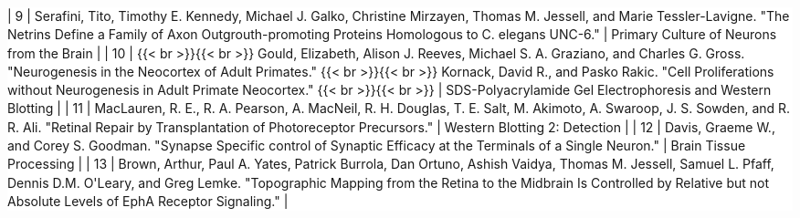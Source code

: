 | 9 | Serafini, Tito, Timothy E. Kennedy, Michael J. Galko, Christine Mirzayen, Thomas M. Jessell, and Marie Tessler-Lavigne. "The Netrins Define a Family of Axon Outgrouth-promoting Proteins Homologous to C. elegans UNC-6." | Primary Culture of Neurons from the Brain |
| 10 |  {{< br >}}{{< br >}} Gould, Elizabeth, Alison J. Reeves, Michael S. A. Graziano, and Charles G. Gross. "Neurogenesis in the Neocortex of Adult Primates." {{< br >}}{{< br >}} Kornack, David R., and Pasko Rakic. "Cell Proliferations without Neurogenesis in Adult Primate Neocortex." {{< br >}}{{< br >}}  | SDS-Polyacrylamide Gel Electrophoresis and Western Blotting |
| 11 | MacLauren, R. E., R. A. Pearson, A. MacNeil, R. H. Douglas, T. E. Salt, M. Akimoto, A. Swaroop, J. S. Sowden, and R. R. Ali. "Retinal Repair by Transplantation of Photoreceptor Precursors." | Western Blotting 2: Detection |
| 12 | Davis, Graeme W., and Corey S. Goodman. "Synapse Specific control of Synaptic Efficacy at the Terminals of a Single Neuron." | Brain Tissue Processing |
| 13 | Brown, Arthur, Paul A. Yates, Patrick Burrola, Dan Ortuno, Ashish Vaidya, Thomas M. Jessell, Samuel L. Pfaff, Dennis D.M. O'Leary, and Greg Lemke. "Topographic Mapping from the Retina to the Midbrain Is Controlled by Relative but not Absolute Levels of EphA Receptor Signaling." |